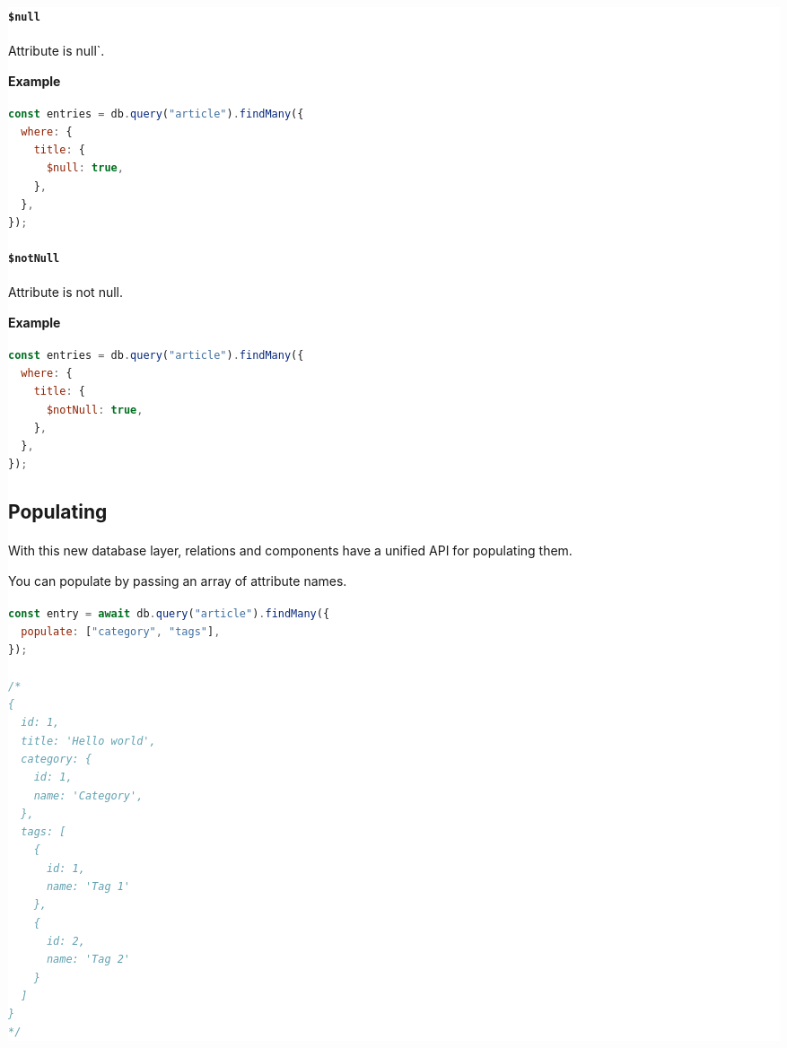 #### `$null`

Attribute is null`.

**Example**

```js
const entries = db.query("article").findMany({
  where: {
    title: {
      $null: true,
    },
  },
});
```

#### `$notNull`

Attribute is not null.

**Example**

```js
const entries = db.query("article").findMany({
  where: {
    title: {
      $notNull: true,
    },
  },
});
```

## Populating

With this new database layer, relations and components have a unified API for populating them.

You can populate by passing an array of attribute names.

```js
const entry = await db.query("article").findMany({
  populate: ["category", "tags"],
});

/*
{
  id: 1,
  title: 'Hello world',
  category: {
    id: 1,
    name: 'Category',
  },
  tags: [
    {
      id: 1,
      name: 'Tag 1' 
    },
    {
      id: 2,
      name: 'Tag 2' 
    }
  ]
}
*/
```
